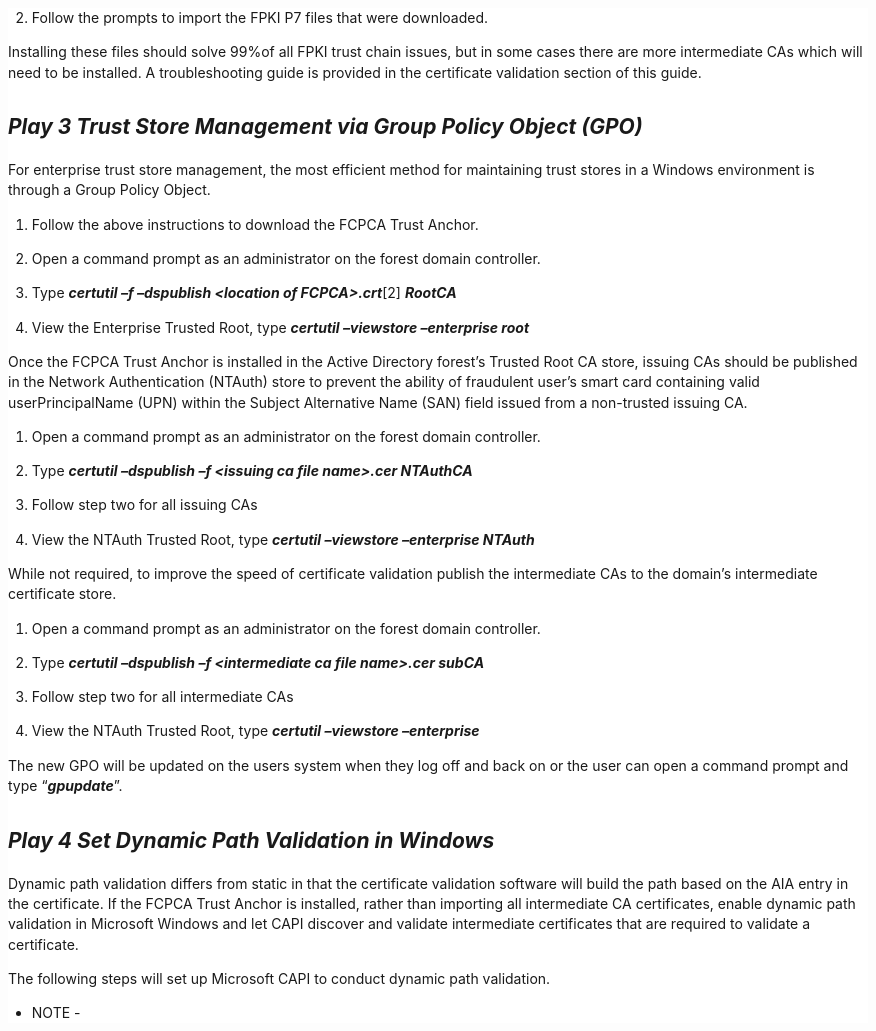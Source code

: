 2.  Follow the prompts to import the FPKI P7 files that were downloaded.

Installing these files should solve 99%of all FPKI trust chain issues, but in some cases there are more intermediate CAs which will need to be installed. A troubleshooting guide is provided in the certificate validation section of this guide.

***Play 3 Trust Store Management via Group Policy Object (GPO)***
--------------------------------------------------------

For enterprise trust store management, the most efficient method for maintaining trust stores in a Windows environment is through a Group Policy Object.

1.  Follow the above instructions to download the FCPCA Trust Anchor.

2.  Open a command prompt as an administrator on the forest domain controller.

3.  Type ***certutil –f –dspublish &lt;location of FCPCA&gt;.crt***[2] ***RootCA***

4.  View the Enterprise Trusted Root, type ***certutil –viewstore –enterprise root***

Once the FCPCA Trust Anchor is installed in the Active Directory forest’s Trusted Root CA store, issuing CAs should be published in the Network Authentication (NTAuth) store to prevent the ability of fraudulent user’s smart card containing valid userPrincipalName (UPN) within the Subject Alternative Name (SAN) field issued from a non-trusted issuing CA.

1.  Open a command prompt as an administrator on the forest domain controller.

2.  Type ***certutil –dspublish –f &lt;issuing ca file name&gt;.cer NTAuthCA***

3.  Follow step two for all issuing CAs

4.  View the NTAuth Trusted Root, type ***certutil –viewstore –enterprise NTAuth***

While not required, to improve the speed of certificate validation publish the intermediate CAs to the domain’s intermediate certificate store.

1.  Open a command prompt as an administrator on the forest domain controller.

2.  Type ***certutil –dspublish –f &lt;intermediate ca file name&gt;.cer subCA***

3.  Follow step two for all intermediate CAs

4.  View the NTAuth Trusted Root, type ***certutil –viewstore –enterprise***

The new GPO will be updated on the users system when they log off and back on or the user can open a command prompt and type “***gpupdate***”.<span id="_Toc427935610" class="anchor"><span id="_Toc427935611" class="anchor"><span id="_Toc427935612" class="anchor"></span></span></span>

***Play 4 Set Dynamic Path Validation in Windows***
------------------------------------------

Dynamic path validation differs from static in that the certificate validation software will build the path based on the AIA entry in the certificate. If the FCPCA Trust Anchor is installed, rather than importing all intermediate CA certificates, enable dynamic path validation in Microsoft Windows and let CAPI discover and validate intermediate certificates that are required to validate a certificate.

The following steps will set up Microsoft CAPI to conduct dynamic path validation.

-   NOTE -

